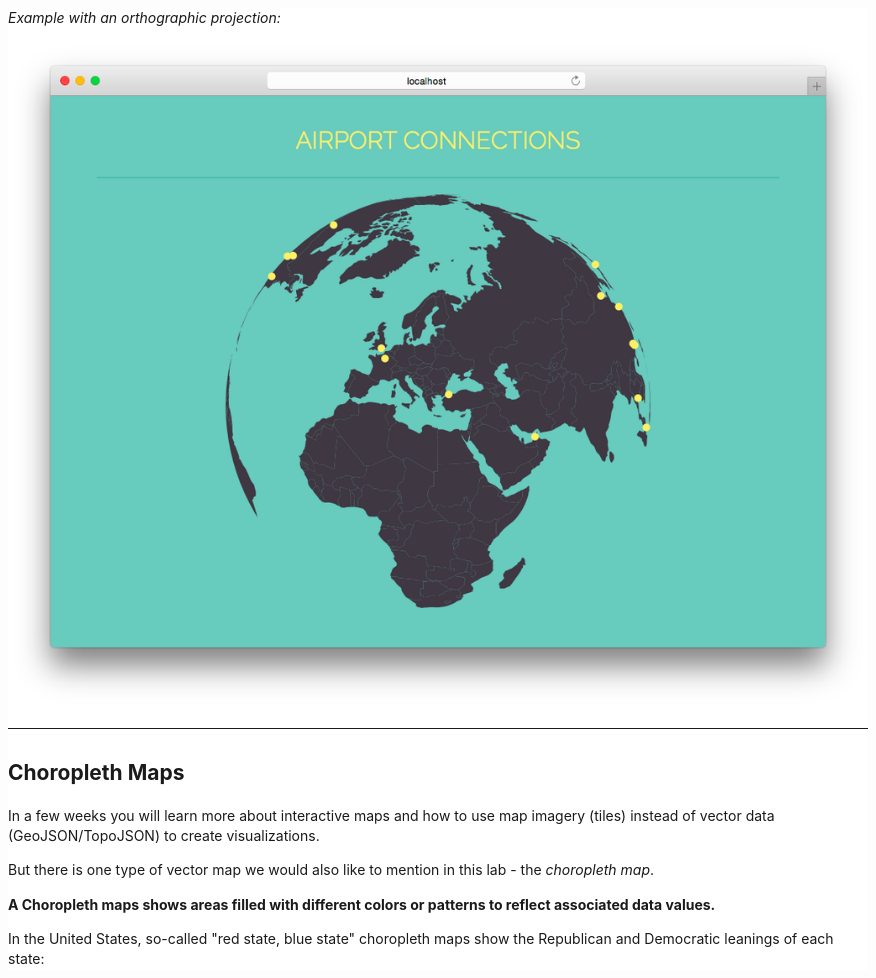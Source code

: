 *Example with an orthographic projection:*

![Activity 2 - Preview](cs171-activity2-preview.png?raw=true "Activity 2 - Preview")

-----

## Choropleth Maps

In a few weeks you will learn more about interactive maps and how to use map imagery (tiles) instead of vector data (GeoJSON/TopoJSON) to create visualizations.

But there is one type of vector map we would also like to mention in this lab - the *choropleth map*.

**A Choropleth maps shows areas filled with different colors or patterns to reflect associated data values.**

In the United States, so-called "red state, blue state" choropleth maps show the Republican and Democratic leanings of each state:
